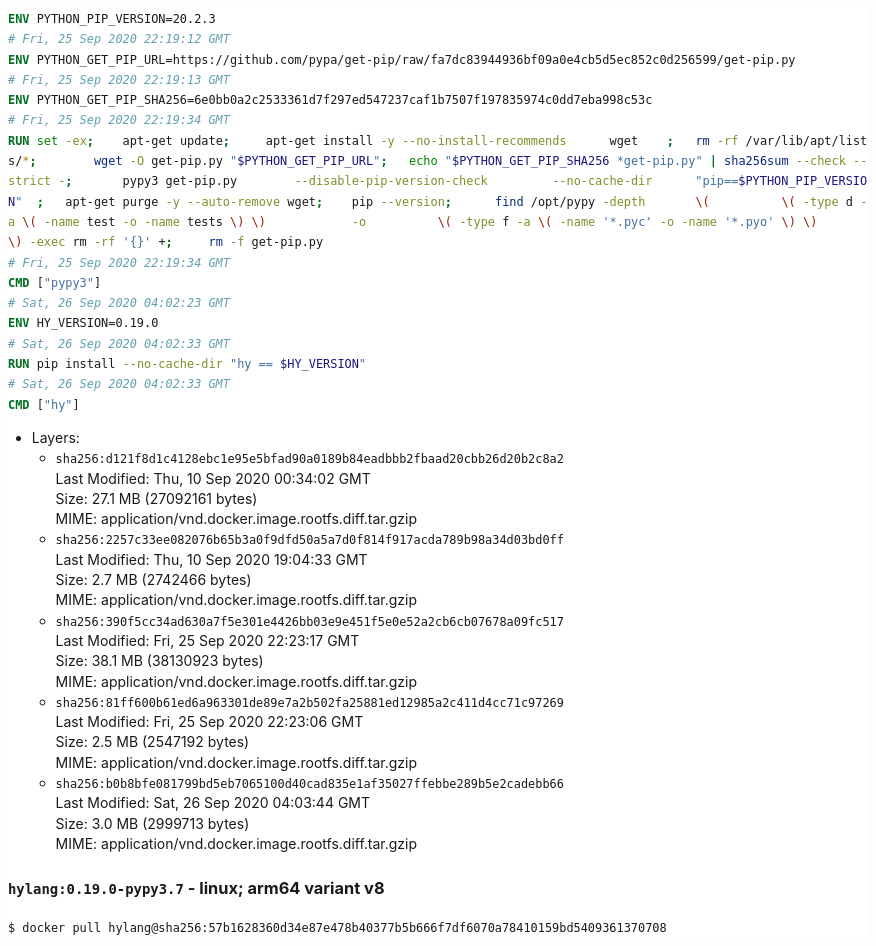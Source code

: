 ```dockerfile
ENV PYTHON_PIP_VERSION=20.2.3
# Fri, 25 Sep 2020 22:19:12 GMT
ENV PYTHON_GET_PIP_URL=https://github.com/pypa/get-pip/raw/fa7dc83944936bf09a0e4cb5d5ec852c0d256599/get-pip.py
# Fri, 25 Sep 2020 22:19:13 GMT
ENV PYTHON_GET_PIP_SHA256=6e0bb0a2c2533361d7f297ed547237caf1b7507f197835974c0dd7eba998c53c
# Fri, 25 Sep 2020 22:19:34 GMT
RUN set -ex; 	apt-get update; 	apt-get install -y --no-install-recommends 		wget 	; 	rm -rf /var/lib/apt/lists/*; 		wget -O get-pip.py "$PYTHON_GET_PIP_URL"; 	echo "$PYTHON_GET_PIP_SHA256 *get-pip.py" | sha256sum --check --strict -; 		pypy3 get-pip.py 		--disable-pip-version-check 		--no-cache-dir 		"pip==$PYTHON_PIP_VERSION" 	; 	apt-get purge -y --auto-remove wget; 	pip --version; 		find /opt/pypy -depth 		\( 			\( -type d -a \( -name test -o -name tests \) \) 			-o 			\( -type f -a \( -name '*.pyc' -o -name '*.pyo' \) \) 		\) -exec rm -rf '{}' +; 	rm -f get-pip.py
# Fri, 25 Sep 2020 22:19:34 GMT
CMD ["pypy3"]
# Sat, 26 Sep 2020 04:02:23 GMT
ENV HY_VERSION=0.19.0
# Sat, 26 Sep 2020 04:02:33 GMT
RUN pip install --no-cache-dir "hy == $HY_VERSION"
# Sat, 26 Sep 2020 04:02:33 GMT
CMD ["hy"]
```

-	Layers:
	-	`sha256:d121f8d1c4128ebc1e95e5bfad90a0189b84eadbbb2fbaad20cbb26d20b2c8a2`  
		Last Modified: Thu, 10 Sep 2020 00:34:02 GMT  
		Size: 27.1 MB (27092161 bytes)  
		MIME: application/vnd.docker.image.rootfs.diff.tar.gzip
	-	`sha256:2257c33ee082076b65b3a0f9dfd50a5a7d0f814f917acda789b98a34d03bd0ff`  
		Last Modified: Thu, 10 Sep 2020 19:04:33 GMT  
		Size: 2.7 MB (2742466 bytes)  
		MIME: application/vnd.docker.image.rootfs.diff.tar.gzip
	-	`sha256:390f5cc34ad630a7f5e301e4426bb03e9e451f5e0e52a2cb6cb07678a09fc517`  
		Last Modified: Fri, 25 Sep 2020 22:23:17 GMT  
		Size: 38.1 MB (38130923 bytes)  
		MIME: application/vnd.docker.image.rootfs.diff.tar.gzip
	-	`sha256:81ff600b61ed6a963301de89e7a2b502fa25881ed12985a2c411d4cc71c97269`  
		Last Modified: Fri, 25 Sep 2020 22:23:06 GMT  
		Size: 2.5 MB (2547192 bytes)  
		MIME: application/vnd.docker.image.rootfs.diff.tar.gzip
	-	`sha256:b0b8bfe081799bd5eb7065100d40cad835e1af35027ffebbe289b5e2cadebb66`  
		Last Modified: Sat, 26 Sep 2020 04:03:44 GMT  
		Size: 3.0 MB (2999713 bytes)  
		MIME: application/vnd.docker.image.rootfs.diff.tar.gzip

### `hylang:0.19.0-pypy3.7` - linux; arm64 variant v8

```console
$ docker pull hylang@sha256:57b1628360d34e87e478b40377b5b666f7df6070a78410159bd5409361370708
```
